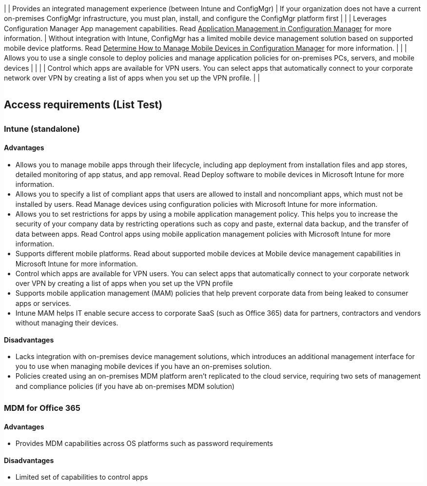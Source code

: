 |                                | Provides an integrated management experience (between Intune and ConfigMgr)                                                                                                                                                                                                                                                                                                                                                            | If your organization does not have a current on-premises ConfigMgr infrastructure, you must plan, install, and configure the ConfigMgr platform first                                                                                                                                                                                                                                              |
|                                | Leverages Configuration Manager App management capabilities. Read [Application Management in Configuration Manager](https://technet.microsoft.com/library/gg699373.aspx) for more information.                                                                                                                                                                                                                                         | Without integration with Intune, ConfigMgr has a limited mobile device management solution based on supported mobile device platforms. Read [Determine How to Manage Mobile Devices in Configuration Manager](https://technet.microsoft.com/en-us/library/gg682022.aspx) for more information.                                                                                                     |
|                                | Allows you to use a single console to deploy policies and manage application policies for on-premises PCs, servers, and mobile devices                                                                                                                                                                                                                                                                                                 |                                                                                                                                                                                                                                                                                                                                                                                                        |
|                                | Control which apps are available for VPN users. You can select apps that automatically connect to your corporate network over VPN by creating a list of apps when you set up the VPN profile.                                                                                                                                                                                                                                          |                                                                                                                                                                                                                                                                                                                                                                                                        |

## Access requirements (List Test)

### Intune (standalone)

**Advantages**

- Allows you to manage mobile apps through their lifecycle, including app deployment from installation files and app stores, detailed monitoring of app status, and app removal. Read Deploy software to mobile devices in Microsoft Intune for more information.
- Allows you to specify a list of compliant apps that users are allowed to install and noncompliant apps, which must not be installed by users. Read Manage devices using configuration policies with Microsoft Intune for more information.
- Allows you to set restrictions for apps by using a mobile application management policy. This helps you to increase the security of your company data by restricting operations such as copy and paste, external data backup, and the transfer of data between apps. Read Control apps using mobile application management policies with Microsoft Intune for more information.
- Supports different mobile platforms. Read about supported mobile devices at Mobile device management capabilities in Microsoft Intune for more information.
- Control which apps are available for VPN users. You can select apps that automatically connect to your corporate network over VPN by creating a list of apps when you set up the VPN profile
- Supports mobile application management (MAM) policies that help prevent corporate data from being leaked to consumer apps or services.
- Intune MAM helps IT enable secure access to corporate SaaS (such as Office 365) data for partners, contractors and vendors without managing their devices.


**Disadvantages**

- Lacks integration with on-premises device management solutions, which introduces an additional management interface for you to use when managing mobile devices if you have an on-premises solution. 
- Policies created using an on-premises MDM platform aren’t replicated to the cloud service, requiring two sets of management and compliance policies (if you have ab on-premises MDM solution)


### MDM for Office 365

**Advantages**

- Provides MDM capabilities across OS platforms such as password requirements                                                                                                                                                                                                                                                                                                                                                           

**Disadvantages**

- Limited set of capabilities to control apps